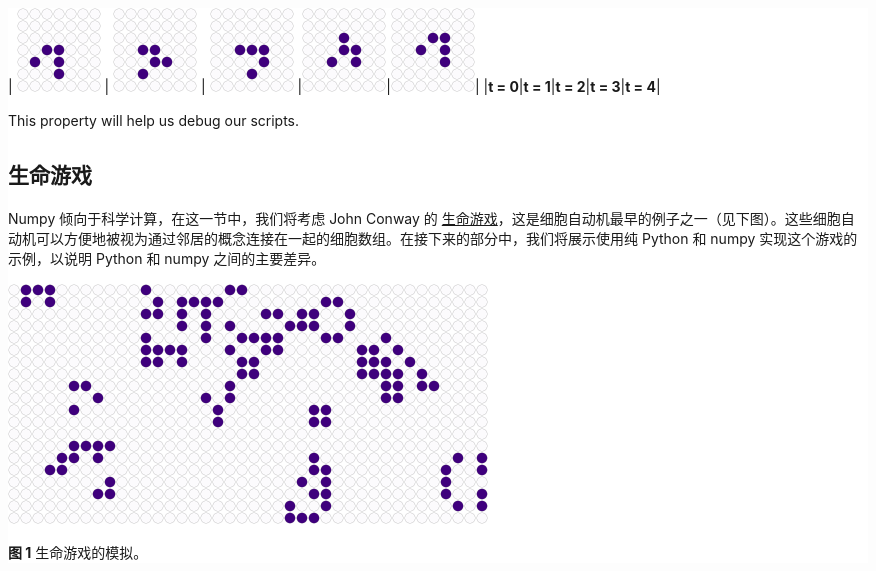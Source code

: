 | ![](figures/glider-00.png) | ![](figures/glider-01.png) | ![](figures/glider-02.png) |![](figures/glider-03.png)|![](figures/glider-04.png)|
|**t = 0**|**t = 1**|**t = 2**|**t = 3**|**t = 4**|

This property will help us debug our scripts.

## 生命游戏
Numpy 倾向于科学计算，在这一节中，我们将考虑 John Conway 的 [生命游戏](http://en.wikipedia.org/wiki/Conway's_Game_of_Life)，这是细胞自动机最早的例子之一（见下图）。这些细胞自动机可以方便地被视为通过邻居的概念连接在一起的细胞数组。在接下来的部分中，我们将展示使用纯 Python 和 numpy 实现这个游戏的示例，以说明 Python 和 numpy 之间的主要差异。

![1](figures/game-of-life.png)

**图 1** 生命游戏的模拟。
